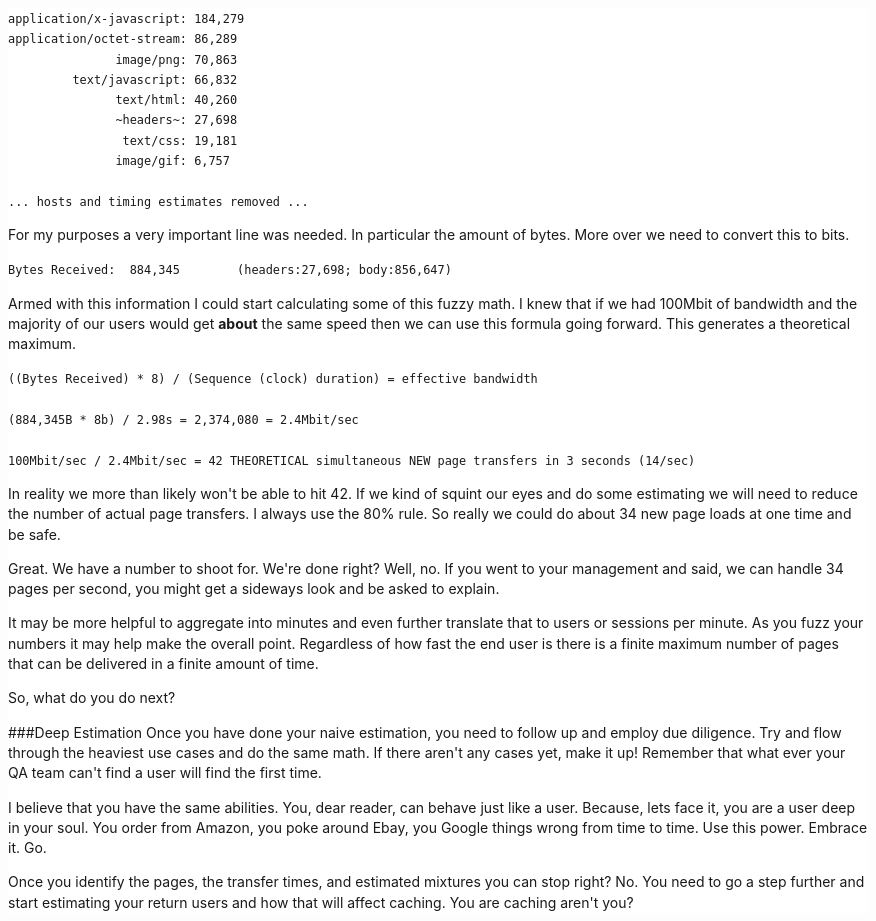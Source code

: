 ~~~ 
application/x-javascript: 184,279
application/octet-stream: 86,289
               image/png: 70,863
         text/javascript: 66,832
               text/html: 40,260
               ~headers~: 27,698
                text/css: 19,181
               image/gif: 6,757

... hosts and timing estimates removed ...
~~~ 

For my purposes a very important line was needed. In particular the amount of bytes. More over we need to convert this to bits.

~~~ 
Bytes Received:  884,345		(headers:27,698; body:856,647)
~~~ 

Armed with this information I could start calculating some of this fuzzy math. I knew that if we had 100Mbit of bandwidth and the majority of our users would get **about** the same speed then we can use this formula going forward. This generates a theoretical maximum.

~~~ 
((Bytes Received) * 8) / (Sequence (clock) duration) = effective bandwidth

(884,345B * 8b) / 2.98s = 2,374,080 = 2.4Mbit/sec

100Mbit/sec / 2.4Mbit/sec = 42 THEORETICAL simultaneous NEW page transfers in 3 seconds (14/sec)
~~~ 

In reality we more than likely won't be able to hit 42. If we kind of squint our eyes and do some estimating we will need to reduce the number of actual page transfers. I always use the 80% rule. So really we could do about 34 new page loads at one time and be safe.

Great. We have a number to shoot for. We're done right? Well, no. If you went to your management and said, we can handle 34 pages per second, you might get a sideways look and be asked to explain.

It may be more helpful to aggregate into minutes and even further translate that to users or sessions per minute. As you fuzz your numbers it may help make the overall point. Regardless of how fast the end user is there is a finite maximum number of pages that can be delivered in a finite amount of time.

So, what do you do next? 

###Deep Estimation
Once you have done your naive estimation, you need to follow up and employ due diligence. Try and flow through the heaviest use cases and do the same math. If there aren't any cases yet, make it up! Remember that what ever your QA team can't find a user will find the first time.

I believe that you have the same abilities. You, dear reader, can behave just like a user. Because, lets face it, you are a user deep in your soul. You order from Amazon, you poke around Ebay, you Google things wrong from time to time. Use this power. Embrace it. Go.

Once you identify the pages, the transfer times, and estimated mixtures you can stop right? No. You need to go a step further and start estimating your return users and how that will affect caching. You are caching aren't you?
